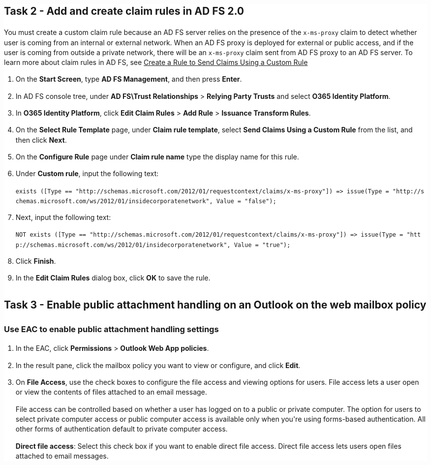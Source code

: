 ## Task 2 - Add and create claim rules in AD FS 2.0

You must create a custom claim rule because an AD FS server relies on the presence of the `x-ms-proxy` claim to detect whether user is coming from an internal or external network. When an AD FS proxy is deployed for external or public access, and if the user is coming from outside a private network, there will be an `x-ms-proxy` claim sent from AD FS proxy to an AD FS server. To learn more about claim rules in AD FS, see [Create a Rule to Send Claims Using a Custom Rule](/previous-versions/windows/it-pro/windows-server-2012-R2-and-2012/dd807049(v=ws.11))

1. On the **Start Screen**, type **AD FS Management**, and then press **Enter**.

2. In AD FS console tree, under **AD FS\Trust Relationships** \> **Relying Party Trusts** and select **O365 Identity Platform**.

3. In **O365 Identity Platform**, click **Edit Claim Rules** \> **Add Rule** \> **Issuance Transform Rules**.

4. On the **Select Rule Template** page, under **Claim rule template**, select **Send Claims Using a Custom Rule** from the list, and then click **Next**.

5. On the **Configure Rule** page under **Claim rule name** type the display name for this rule.

6. Under **Custom rule**, input the following text:

   ```text
   exists ([Type == "http://schemas.microsoft.com/2012/01/requestcontext/claims/x-ms-proxy"]) => issue(Type = "http://schemas.microsoft.com/ws/2012/01/insidecorporatenetwork", Value = "false");
   ```

7. Next, input the following text:

   ```text
   NOT exists ([Type == "http://schemas.microsoft.com/2012/01/requestcontext/claims/x-ms-proxy"]) => issue(Type = "http://schemas.microsoft.com/ws/2012/01/insidecorporatenetwork", Value = "true");
   ```

8. Click **Finish**.

9. In the **Edit Claim Rules** dialog box, click **OK** to save the rule.

## Task 3 - Enable public attachment handling on an Outlook on the web mailbox policy

### Use EAC to enable public attachment handling settings

1. In the EAC, click **Permissions** \> **Outlook Web App policies**.

2. In the result pane, click the mailbox policy you want to view or configure, and click **Edit**.

3. On **File Access**, use the check boxes to configure the file access and viewing options for users. File access lets a user open or view the contents of files attached to an email message.

    File access can be controlled based on whether a user has logged on to a public or private computer. The option for users to select private computer access or public computer access is available only when you're using forms-based authentication. All other forms of authentication default to private computer access.

   **Direct file access**: Select this check box if you want to enable direct file access. Direct file access lets users open files attached to email messages.
